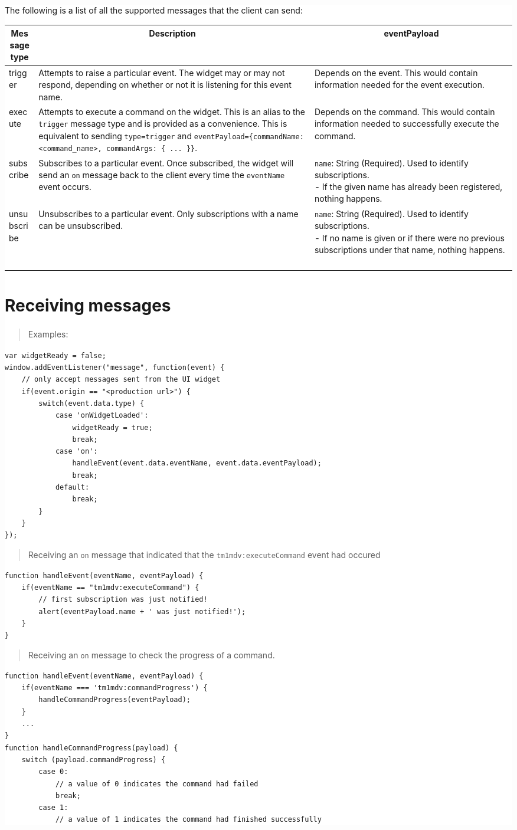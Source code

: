 The following is a list of all the supported messages that the client can send:

Message type | Description | eventPayload
---------- | ------- | ------- |
trigger | Attempts to raise a particular event. The widget may or may not respond, depending on whether or not it is listening for this event name. | Depends on the event. This would contain information needed for the event execution.
execute | Attempts to execute a command on the widget. This is an alias to the `trigger` message type and is provided as a convenience. This is equivalent to sending `type=trigger` and `eventPayload={commandName: <command_name>, commandArgs: { ... }}`. | Depends on the command. This would contain information needed to successfully execute the command.
subscribe | Subscribes to a particular event. Once subscribed, the widget will send an `on` message back to the client every time the `eventName` event occurs. | `name`: String (Required). Used to identify subscriptions. <br> - If the given name has already been registered, nothing happens.
unsubscribe | Unsubscribes to a particular event. Only subscriptions with a name can be unsubscribed. | `name`: String (Required). Used to identify subscriptions.  <br> - If no name is given or if there were no previous subscriptions under that name, nothing happens. <img width=500/>

# Receiving messages

> Examples:

```shell
var widgetReady = false;
window.addEventListener("message", function(event) {
    // only accept messages sent from the UI widget
    if(event.origin == "<production url>") {
        switch(event.data.type) {
            case 'onWidgetLoaded':
                widgetReady = true;
                break;
            case 'on':
                handleEvent(event.data.eventName, event.data.eventPayload);
                break;
            default:
                break;
        }
    }
});
```

> Receiving an `on` message that indicated that the `tm1mdv:executeCommand` event had occured

```shell
function handleEvent(eventName, eventPayload) {
    if(eventName == "tm1mdv:executeCommand") {
        // first subscription was just notified!
        alert(eventPayload.name + ' was just notified!');
    }
}
```
> Receiving an `on` message to check the progress of a command.

```shell
function handleEvent(eventName, eventPayload) {
    if(eventName === 'tm1mdv:commandProgress') {
        handleCommandProgress(eventPayload);
    }
    ...
}
function handleCommandProgress(payload) {
    switch (payload.commandProgress) {
        case 0:
            // a value of 0 indicates the command had failed
            break;
        case 1:
            // a value of 1 indicates the command had finished successfully
```